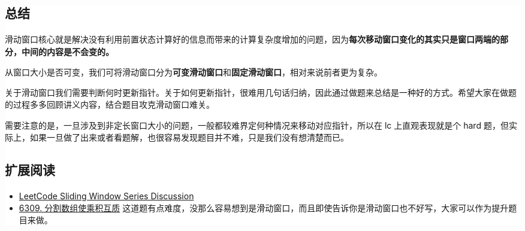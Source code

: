 

## 总结

滑动窗口核心就是解决没有利用前置状态计算好的信息而带来的计算复杂度增加的问题，因为**每次移动窗口变化的其实只是窗口两端的部分，中间的内容是不会变的。**

从窗口大小是否可变，我们可将滑动窗口分为**可变滑动窗口**和**固定滑动窗口**，相对来说前者更为复杂。

关于滑动窗口我们需要判断何时更新指针。关于如何更新指针，很难用几句话归纳，因此通过做题来总结是一种好的方式。希望大家在做题的过程多多回顾讲义内容，结合题目攻克滑动窗口难关。

需要注意的是，一旦涉及到非定长窗口大小的问题，一般都较难界定何种情况来移动对应指针，所以在 lc 上直观表现就是个 hard 题，但实际上，如果一旦做了出来或者看题解，也很容易发现题目并不难，只是我们没有想清楚而已。

## 扩展阅读

- [LeetCode Sliding Window Series Discussion](https://leetcode.com/problems/binary-subarrays-with-sum/discuss/186683/)
- [6309. 分割数组使乘积互质](https://leetcode.cn/problems/split-the-array-to-make-coprime-products/) 这道题有点难度，没那么容易想到是滑动窗口，而且即使告诉你是滑动窗口也不好写，大家可以作为提升题目来做。
